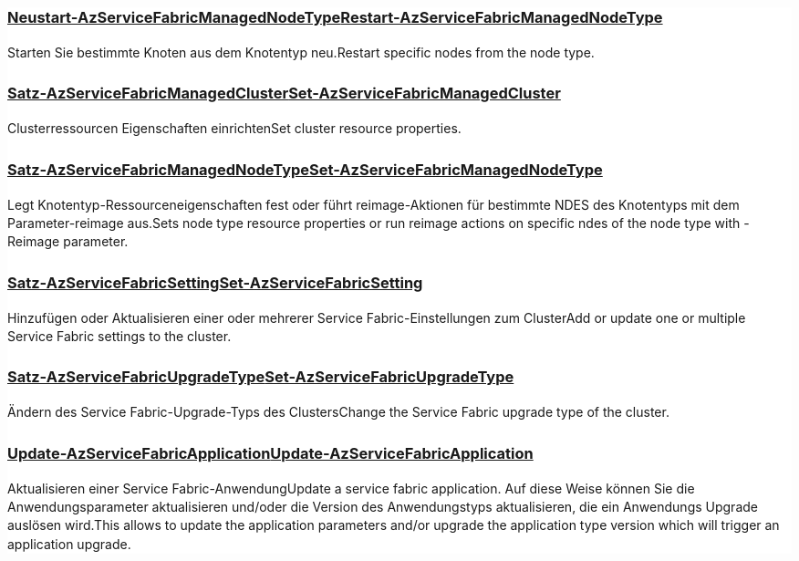 ### [<span data-ttu-id="2181c-178">Neustart-AzServiceFabricManagedNodeType</span><span class="sxs-lookup"><span data-stu-id="2181c-178">Restart-AzServiceFabricManagedNodeType</span></span>](Restart-AzServiceFabricManagedNodeType.md)
<span data-ttu-id="2181c-179">Starten Sie bestimmte Knoten aus dem Knotentyp neu.</span><span class="sxs-lookup"><span data-stu-id="2181c-179">Restart specific nodes from the node type.</span></span>

### [<span data-ttu-id="2181c-180">Satz-AzServiceFabricManagedCluster</span><span class="sxs-lookup"><span data-stu-id="2181c-180">Set-AzServiceFabricManagedCluster</span></span>](Set-AzServiceFabricManagedCluster.md)
<span data-ttu-id="2181c-181">Clusterressourcen Eigenschaften einrichten</span><span class="sxs-lookup"><span data-stu-id="2181c-181">Set cluster resource properties.</span></span>

### [<span data-ttu-id="2181c-182">Satz-AzServiceFabricManagedNodeType</span><span class="sxs-lookup"><span data-stu-id="2181c-182">Set-AzServiceFabricManagedNodeType</span></span>](Set-AzServiceFabricManagedNodeType.md)
<span data-ttu-id="2181c-183">Legt Knotentyp-Ressourceneigenschaften fest oder führt reimage-Aktionen für bestimmte NDES des Knotentyps mit dem Parameter-reimage aus.</span><span class="sxs-lookup"><span data-stu-id="2181c-183">Sets node type resource properties or run reimage actions on specific ndes of the node type with -Reimage parameter.</span></span>

### [<span data-ttu-id="2181c-184">Satz-AzServiceFabricSetting</span><span class="sxs-lookup"><span data-stu-id="2181c-184">Set-AzServiceFabricSetting</span></span>](Set-AzServiceFabricSetting.md)
<span data-ttu-id="2181c-185">Hinzufügen oder Aktualisieren einer oder mehrerer Service Fabric-Einstellungen zum Cluster</span><span class="sxs-lookup"><span data-stu-id="2181c-185">Add or update one or multiple Service Fabric settings to the cluster.</span></span>

### [<span data-ttu-id="2181c-186">Satz-AzServiceFabricUpgradeType</span><span class="sxs-lookup"><span data-stu-id="2181c-186">Set-AzServiceFabricUpgradeType</span></span>](Set-AzServiceFabricUpgradeType.md)
<span data-ttu-id="2181c-187">Ändern des Service Fabric-Upgrade-Typs des Clusters</span><span class="sxs-lookup"><span data-stu-id="2181c-187">Change the Service Fabric upgrade type of the cluster.</span></span>

### [<span data-ttu-id="2181c-188">Update-AzServiceFabricApplication</span><span class="sxs-lookup"><span data-stu-id="2181c-188">Update-AzServiceFabricApplication</span></span>](Update-AzServiceFabricApplication.md)
<span data-ttu-id="2181c-189">Aktualisieren einer Service Fabric-Anwendung</span><span class="sxs-lookup"><span data-stu-id="2181c-189">Update a service fabric application.</span></span> <span data-ttu-id="2181c-190">Auf diese Weise können Sie die Anwendungsparameter aktualisieren und/oder die Version des Anwendungstyps aktualisieren, die ein Anwendungs Upgrade auslösen wird.</span><span class="sxs-lookup"><span data-stu-id="2181c-190">This allows to update the application parameters and/or upgrade the application type version which will trigger an application upgrade.</span></span>
